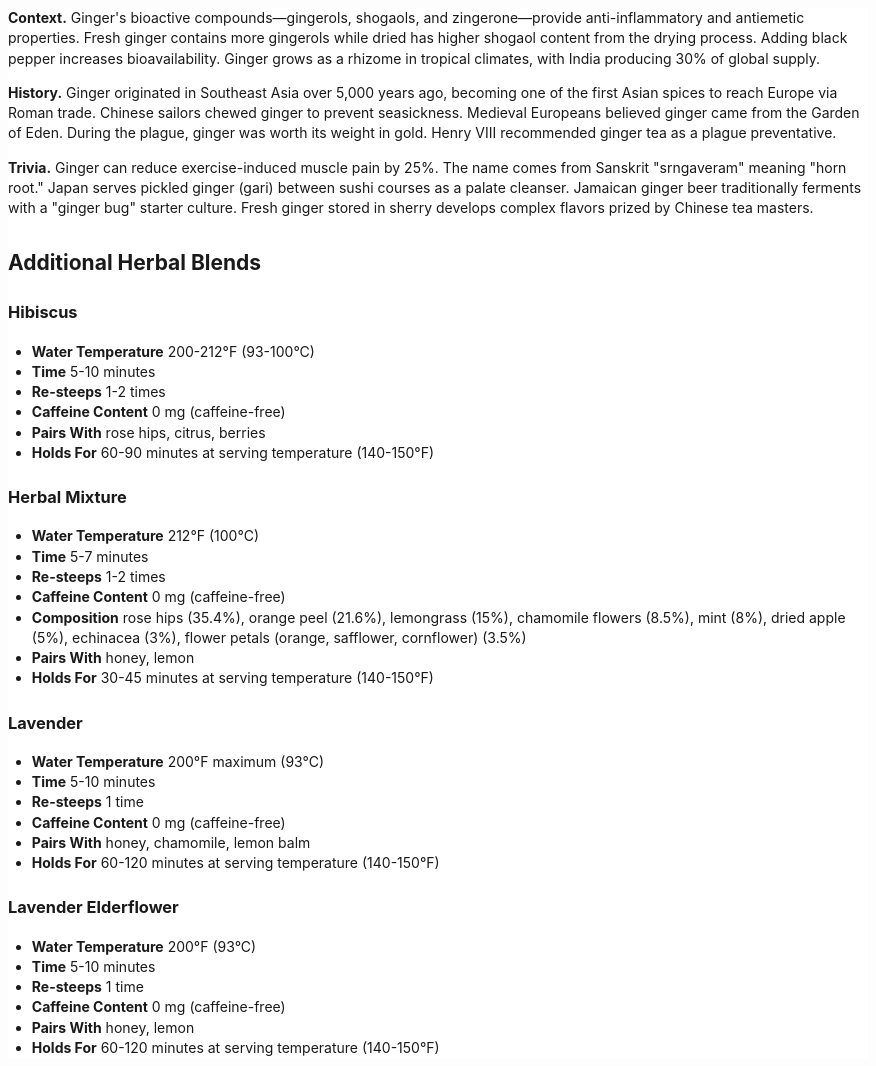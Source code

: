 **Context.** Ginger's bioactive compounds—gingerols, shogaols, and zingerone—provide anti-inflammatory and antiemetic properties. Fresh ginger contains more gingerols while dried has higher shogaol content from the drying process. Adding black pepper increases bioavailability. Ginger grows as a rhizome in tropical climates, with India producing 30% of global supply.

**History.** Ginger originated in Southeast Asia over 5,000 years ago, becoming one of the first Asian spices to reach Europe via Roman trade. Chinese sailors chewed ginger to prevent seasickness. Medieval Europeans believed ginger came from the Garden of Eden. During the plague, ginger was worth its weight in gold. Henry VIII recommended ginger tea as a plague preventative.

**Trivia.** Ginger can reduce exercise-induced muscle pain by 25%. The name comes from Sanskrit "srngaveram" meaning "horn root." Japan serves pickled ginger (gari) between sushi courses as a palate cleanser. Jamaican ginger beer traditionally ferments with a "ginger bug" starter culture. Fresh ginger stored in sherry develops complex flavors prized by Chinese tea masters.

## Additional Herbal Blends

### Hibiscus
* **Water Temperature** 200-212°F (93-100°C)
* **Time** 5-10 minutes
* **Re-steeps** 1-2 times
* **Caffeine Content** 0 mg (caffeine-free)
* **Pairs With** rose hips, citrus, berries
* **Holds For** 60-90 minutes at serving temperature (140-150°F)

### Herbal Mixture
* **Water Temperature** 212°F (100°C)
* **Time** 5-7 minutes
* **Re-steeps** 1-2 times
* **Caffeine Content** 0 mg (caffeine-free)
* **Composition** rose hips (35.4%), orange peel (21.6%), lemongrass (15%), chamomile flowers (8.5%), mint (8%), dried apple (5%), echinacea (3%), flower petals (orange, safflower, cornflower) (3.5%)
* **Pairs With** honey, lemon
* **Holds For** 30-45 minutes at serving temperature (140-150°F)

### Lavender
* **Water Temperature** 200°F maximum (93°C)
* **Time** 5-10 minutes
* **Re-steeps** 1 time
* **Caffeine Content** 0 mg (caffeine-free)
* **Pairs With** honey, chamomile, lemon balm
* **Holds For** 60-120 minutes at serving temperature (140-150°F)

### Lavender Elderflower
* **Water Temperature** 200°F (93°C)
* **Time** 5-10 minutes
* **Re-steeps** 1 time
* **Caffeine Content** 0 mg (caffeine-free)
* **Pairs With** honey, lemon
* **Holds For** 60-120 minutes at serving temperature (140-150°F)
